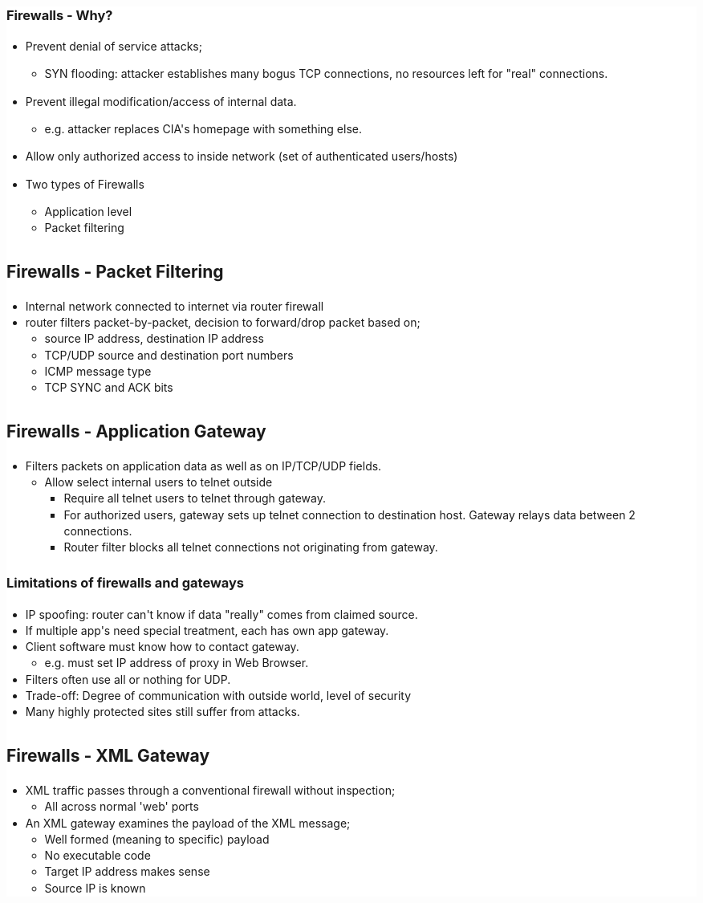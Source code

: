 ### Firewalls - Why?

- Prevent denial of service attacks;
  + SYN flooding: attacker establishes many bogus TCP connections, no resources left for "real" connections.
- Prevent illegal modification/access of internal data.
  + e.g. attacker replaces CIA's homepage with something else.
- Allow only authorized access to inside network (set of authenticated users/hosts)

- Two types of Firewalls
  + Application level
  + Packet filtering

## Firewalls - Packet Filtering

- Internal network connected to internet via router firewall
- router filters packet-by-packet, decision to forward/drop packet based on;
  + source IP address, destination IP address
  + TCP/UDP source and destination port numbers
  + ICMP message type
  + TCP SYNC and ACK bits

## Firewalls - Application Gateway

- Filters packets on application data as well as on IP/TCP/UDP fields.
  + Allow select internal users to telnet outside
    + Require all telnet users to telnet through gateway.
    + For authorized users, gateway sets up telnet connection to destination host. Gateway relays data between 2 connections.
    + Router filter blocks all telnet connections not originating from gateway.

### Limitations of firewalls and gateways

- IP spoofing: router can't know if data "really" comes from claimed source.
- If multiple app's need special treatment, each has own app gateway.
- Client software must know how to contact gateway.
  + e.g. must set IP address of proxy in Web Browser.
- Filters often use all or nothing for UDP.
- Trade-off: Degree of communication with outside world, level of security
- Many highly protected sites still suffer from attacks.

## Firewalls - XML Gateway

- XML traffic passes through a conventional firewall without inspection;
  + All across normal 'web' ports
- An XML gateway examines the payload of the XML message;
  + Well formed (meaning to specific) payload
  + No executable code
  + Target IP address makes sense
  + Source IP is known
